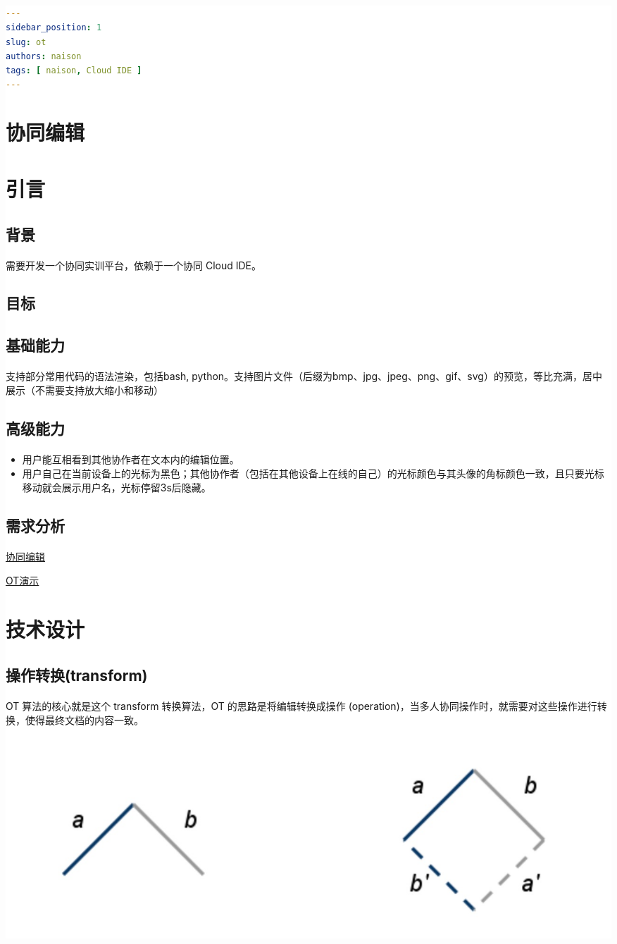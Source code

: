 ```yaml
---
sidebar_position: 1
slug: ot
authors: naison
tags: [ naison, Cloud IDE ]
---
```


# 协同编辑

# 引言

## 背景

需要开发一个协同实训平台，依赖于一个协同 Cloud IDE。

## 目标

## 基础能力

支持部分常用代码的语法渲染，包括bash, python。支持图片文件（后缀为bmp、jpg、jpeg、png、gif、svg）的预览，等比充满，居中展示（不需要支持放大缩小和移动）

## 高级能力

- 用户能互相看到其他协作者在文本内的编辑位置。
- 用户自己在当前设备上的光标为黑色；其他协作者（包括在其他设备上在线的自己）的光标颜色与其头像的角标颜色一致，且只要光标移动就会展示用户名，光标停留3s后隐藏。

## 需求分析

[协同编辑](https://objcer.com/2018/03/05/SharePen-Operational-Transformation/)

[OT演示](https://operational-transformation.github.io/index.html)

# 技术设计

## 操作转换(transform)

OT 算法的核心就是这个 transform 转换算法，OT 的思路是将编辑转换成操作 (operation)，当多人协同操作时，就需要对这些操作进行转换，使得最终文档的内容一致。

![img.png](ot/ot.png)
